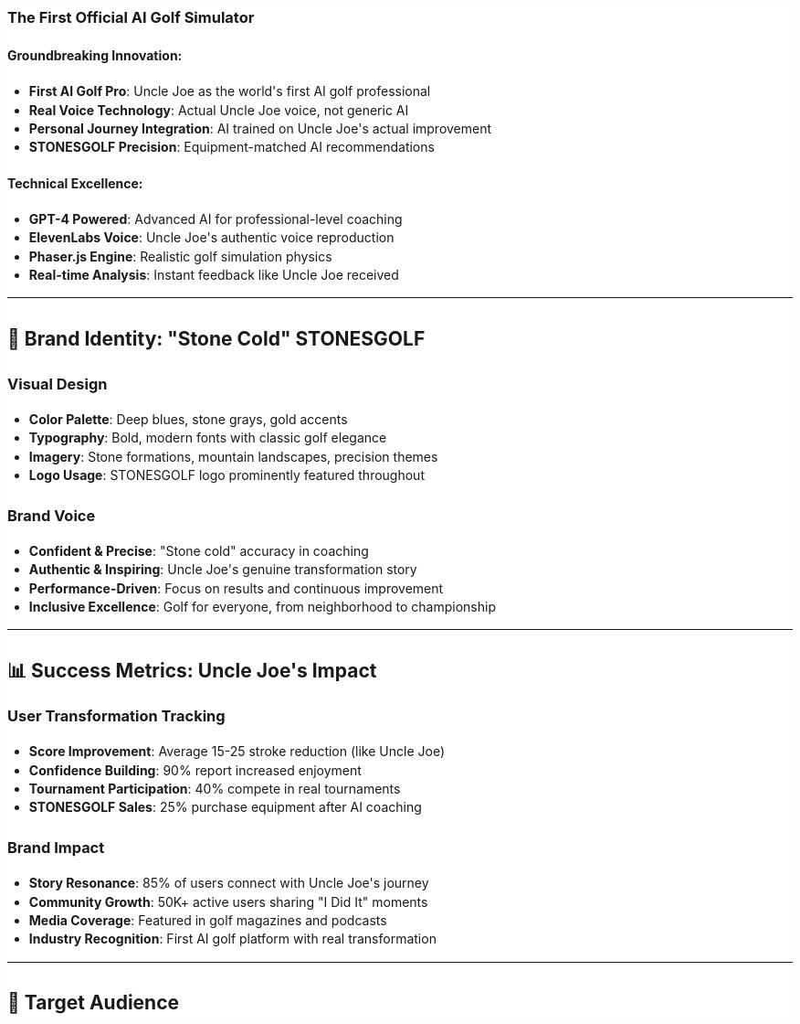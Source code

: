### **The First Official AI Golf Simulator**

#### **Groundbreaking Innovation:**
- **First AI Golf Pro**: Uncle Joe as the world's first AI golf professional
- **Real Voice Technology**: Actual Uncle Joe voice, not generic AI
- **Personal Journey Integration**: AI trained on Uncle Joe's actual improvement
- **STONESGOLF Precision**: Equipment-matched AI recommendations

#### **Technical Excellence:**
- **GPT-4 Powered**: Advanced AI for professional-level coaching
- **ElevenLabs Voice**: Uncle Joe's authentic voice reproduction
- **Phaser.js Engine**: Realistic golf simulation physics
- **Real-time Analysis**: Instant feedback like Uncle Joe received

---

## 🎨 **Brand Identity: "Stone Cold" STONESGOLF**

### **Visual Design**
- **Color Palette**: Deep blues, stone grays, gold accents
- **Typography**: Bold, modern fonts with classic golf elegance
- **Imagery**: Stone formations, mountain landscapes, precision themes
- **Logo Usage**: STONESGOLF logo prominently featured throughout

### **Brand Voice**
- **Confident & Precise**: "Stone cold" accuracy in coaching
- **Authentic & Inspiring**: Uncle Joe's genuine transformation story
- **Performance-Driven**: Focus on results and continuous improvement
- **Inclusive Excellence**: Golf for everyone, from neighborhood to championship

---

## 📊 **Success Metrics: Uncle Joe's Impact**

### **User Transformation Tracking**
- **Score Improvement**: Average 15-25 stroke reduction (like Uncle Joe)
- **Confidence Building**: 90% report increased enjoyment
- **Tournament Participation**: 40% compete in real tournaments
- **STONESGOLF Sales**: 25% purchase equipment after AI coaching

### **Brand Impact**
- **Story Resonance**: 85% of users connect with Uncle Joe's journey
- **Community Growth**: 50K+ active users sharing "I Did It" moments
- **Media Coverage**: Featured in golf magazines and podcasts
- **Industry Recognition**: First AI golf platform with real transformation

---

## 🎯 **Target Audience**
